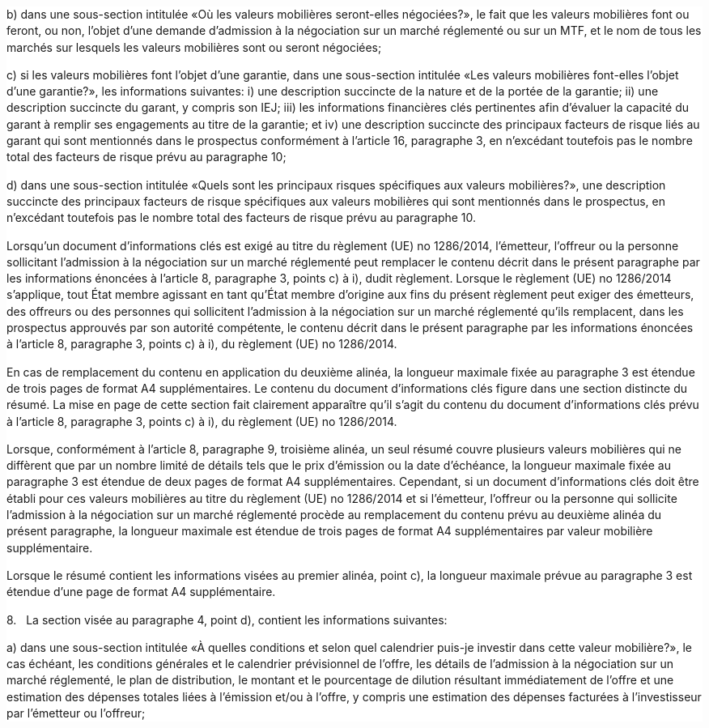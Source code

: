 b) dans une sous-section intitulée «Où les valeurs mobilières seront-elles négociées?», le fait que les valeurs mobilières font ou feront, ou non, l’objet d’une demande d’admission à la négociation sur un marché réglementé ou sur un MTF, et le nom de tous les marchés sur lesquels les valeurs mobilières sont ou seront négociées;

c) si les valeurs mobilières font l’objet d’une garantie, dans une sous-section intitulée «Les valeurs mobilières font-elles l’objet d’une garantie?», les informations suivantes: i) une description succincte de la nature et de la portée de la garantie; ii) une description succincte du garant, y compris son IEJ; iii) les informations financières clés pertinentes afin d’évaluer la capacité du garant à remplir ses engagements au titre de la garantie; et iv) une description succincte des principaux facteurs de risque liés au garant qui sont mentionnés dans le prospectus conformément à l’article 16, paragraphe 3, en n’excédant toutefois pas le nombre total des facteurs de risque prévu au paragraphe 10;

d) dans une sous-section intitulée «Quels sont les principaux risques spécifiques aux valeurs mobilières?», une description succincte des principaux facteurs de risque spécifiques aux valeurs mobilières qui sont mentionnés dans le prospectus, en n’excédant toutefois pas le nombre total des facteurs de risque prévu au paragraphe 10.

Lorsqu’un document d’informations clés est exigé au titre du règlement (UE) no 1286/2014, l’émetteur, l’offreur ou la personne sollicitant l’admission à la négociation sur un marché réglementé peut remplacer le contenu décrit dans le présent paragraphe par les informations énoncées à l’article 8, paragraphe 3, points c) à i), dudit règlement. Lorsque le règlement (UE) no 1286/2014 s’applique, tout État membre agissant en tant qu’État membre d’origine aux fins du présent règlement peut exiger des émetteurs, des offreurs ou des personnes qui sollicitent l’admission à la négociation sur un marché réglementé qu’ils remplacent, dans les prospectus approuvés par son autorité compétente, le contenu décrit dans le présent paragraphe par les informations énoncées à l’article 8, paragraphe 3, points c) à i), du règlement (UE) no 1286/2014.

En cas de remplacement du contenu en application du deuxième alinéa, la longueur maximale fixée au paragraphe 3 est étendue de trois pages de format A4 supplémentaires. Le contenu du document d’informations clés figure dans une section distincte du résumé. La mise en page de cette section fait clairement apparaître qu’il s’agit du contenu du document d’informations clés prévu à l’article 8, paragraphe 3, points c) à i), du règlement (UE) no 1286/2014.

Lorsque, conformément à l’article 8, paragraphe 9, troisième alinéa, un seul résumé couvre plusieurs valeurs mobilières qui ne diffèrent que par un nombre limité de détails tels que le prix d’émission ou la date d’échéance, la longueur maximale fixée au paragraphe 3 est étendue de deux pages de format A4 supplémentaires. Cependant, si un document d’informations clés doit être établi pour ces valeurs mobilières au titre du règlement (UE) no 1286/2014 et si l’émetteur, l’offreur ou la personne qui sollicite l’admission à la négociation sur un marché réglementé procède au remplacement du contenu prévu au deuxième alinéa du présent paragraphe, la longueur maximale est étendue de trois pages de format A4 supplémentaires par valeur mobilière supplémentaire.

Lorsque le résumé contient les informations visées au premier alinéa, point c), la longueur maximale prévue au paragraphe 3 est étendue d’une page de format A4 supplémentaire.

8.   La section visée au paragraphe 4, point d), contient les informations suivantes:

a) dans une sous-section intitulée «À quelles conditions et selon quel calendrier puis-je investir dans cette valeur mobilière?», le cas échéant, les conditions générales et le calendrier prévisionnel de l’offre, les détails de l’admission à la négociation sur un marché réglementé, le plan de distribution, le montant et le pourcentage de dilution résultant immédiatement de l’offre et une estimation des dépenses totales liées à l’émission et/ou à l’offre, y compris une estimation des dépenses facturées à l’investisseur par l’émetteur ou l’offreur;
